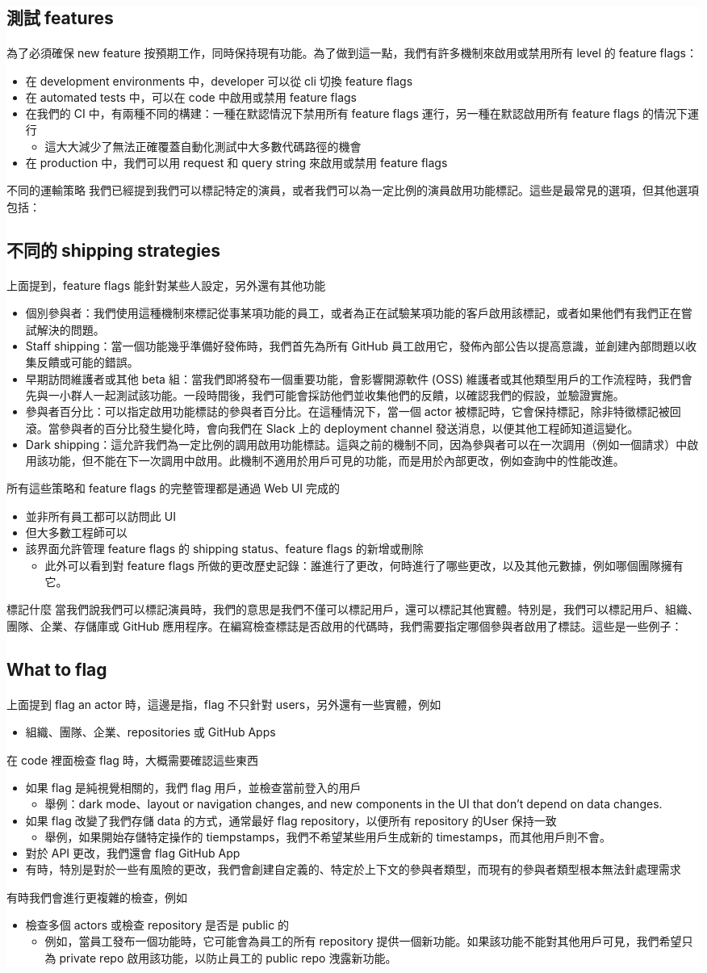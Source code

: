 

## 測試 features
為了必須確保 new feature 按預期工作，同時保持現有功能。為了做到這一點，我們有許多機制來啟用或禁用所有 level 的 feature flags：
- 在 development environments 中，developer 可以從 cli 切換 feature flags
- 在 automated tests 中，可以在 code 中啟用或禁用 feature flags
- 在我們的 CI 中，有兩種不同的構建：一種在默認情況下禁用所有 feature flags 運行，另一種在默認啟用所有 feature flags 的情況下運行
  - 這大大減少了無法正確覆蓋自動化測試中大多數代碼路徑的機會
- 在 production 中，我們可以用 request 和 query string 來啟用或禁用 feature flags

不同的運輸策略
我們已經提到我們可以標記特定的演員，或者我們可以為一定比例的演員啟用功能標記。這些是最常見的選項，但其他選項包括：

## 不同的 shipping strategies
上面提到，feature flags 能針對某些人設定，另外還有其他功能
- 個別參與者：我們使用這種機制來標記從事某項功能的員工，或者為正在試驗某項功能的客戶啟用該標記，或者如果他們有我們正在嘗試解決的問題。
- Staff shipping：當一個功能幾乎準備好發佈時，我們首先為所有 GitHub 員工啟用它，發佈內部公告以提高意識，並創建內部問題以收集反饋或可能的錯誤。
- 早期訪問維護者或其他 beta 組：當我們即將發布一個重要功能，會影響開源軟件 (OSS) 維護者或其他類型用戶的工作流程時，我們會先與一小群人一起測試該功能。一段時間後，我們可能會採訪他們並收集他們的反饋，以確認我們的假設，並驗證實施。
- 參與者百分比：可以指定啟用功能標誌的參與者百分比。在這種情況下，當一個 actor 被標記時，它會保持標記，除非特徵標記被回滾。當參與者的百分比發生變化時，會向我們在 Slack 上的 deployment channel 發送消息，以便其他工程師知道這變化。
- Dark shipping：這允許我們為一定比例的調用啟用功能標誌。這與之前的機制不同，因為參與者可以在一次調用（例如一個請求）中啟用該功能，但不能在下一次調用中啟用。此機制不適用於用戶可見的功能，而是用於內部更改，例如查詢中的性能改進。

所有這些策略和 feature flags 的完整管理都是通過 Web UI 完成的
- 並非所有員工都可以訪問此 UI
- 但大多數工程師可以
- 該界面允許管理 feature flags 的 shipping status、feature flags 的新增或刪除
  - 此外可以看到對 feature flags 所做的更改歷史記錄：誰進行了更改，何時進行了哪些更改，以及其他元數據，例如哪個團隊擁有它。


標記什麼
當我們說我們可以標記演員時，我們的意思是我們不僅可以標記用戶，還可以標記其他實體。特別是，我們可以標記用戶、組織、團隊、企業、存儲庫或 GitHub 應用程序。在編寫檢查標誌是否啟用的代碼時，我們需要指定哪個參與者啟用了標誌。這些是一些例子：

## What to flag
上面提到 flag an actor 時，這邊是指，flag 不只針對 users，另外還有一些實體，例如
- 組織、團隊、企業、repositories 或 GitHub Apps

在 code 裡面檢查 flag 時，大概需要確認這些東西  
- 如果 flag 是純視覺相關的，我們 flag 用戶，並檢查當前登入的用戶
  - 舉例：dark mode、layout or navigation changes, and new components in the UI that don’t depend on data changes.
- 如果 flag 改變了我們存儲 data 的方式，通常最好 flag repository，以便所有 repository 的User 保持一致
  - 舉例，如果開始存儲特定操作的 tiempstamps，我們不希望某些用戶生成新的 timestamps，而其他用戶則不會。
- 對於 API 更改，我們還會 flag GitHub App
- 有時，特別是對於一些有風險的更改，我們會創建自定義的、特定於上下文的參與者類型，而現有的參與者類型根本無法針處理需求

有時我們會進行更複雜的檢查，例如
- 檢查多個 actors 或檢查 repository 是否是 public 的
  - 例如，當員工發布一個功能時，它可能會為員工的所有 repository 提供一個新功能。如果該功能不能對其他用戶可見，我們希望只為 private repo 啟用該功能，以防止員工的 public repo 洩露新功能。
